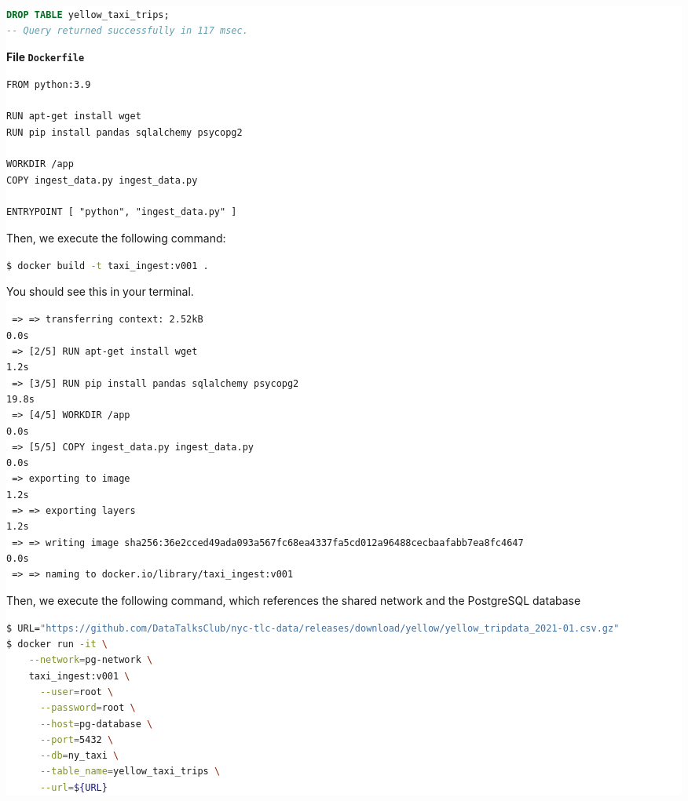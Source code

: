 ``` sql
DROP TABLE yellow_taxi_trips;
-- Query returned successfully in 117 msec.
```

<div class="formalpara-title">

**File `Dockerfile`**

</div>

``` txt
FROM python:3.9

RUN apt-get install wget
RUN pip install pandas sqlalchemy psycopg2

WORKDIR /app
COPY ingest_data.py ingest_data.py

ENTRYPOINT [ "python", "ingest_data.py" ]
```

Then, we execute the following command:

``` bash
$ docker build -t taxi_ingest:v001 .
```

You should see this in your terminal.

```
 => => transferring context: 2.52kB                                                                                      0.0s
 => [2/5] RUN apt-get install wget                                                                                       1.2s
 => [3/5] RUN pip install pandas sqlalchemy psycopg2                                                                     19.8s
 => [4/5] WORKDIR /app                                                                                                   0.0s
 => [5/5] COPY ingest_data.py ingest_data.py                                                                             0.0s
 => exporting to image                                                                                                   1.2s
 => => exporting layers                                                                                                  1.2s
 => => writing image sha256:36e2cced49ada093a567fc68ea4337fa5cd012a96488cecbaafabb7ea8fc4647                             0.0s
 => => naming to docker.io/library/taxi_ingest:v001
```

Then, we execute the following command, which references the shared network and the PostgreSQL database

``` bash
$ URL="https://github.com/DataTalksClub/nyc-tlc-data/releases/download/yellow/yellow_tripdata_2021-01.csv.gz"
$ docker run -it \
    --network=pg-network \
    taxi_ingest:v001 \
      --user=root \
      --password=root \
      --host=pg-database \
      --port=5432 \
      --db=ny_taxi \
      --table_name=yellow_taxi_trips \
      --url=${URL}
```


[def]: ../images/w1s53.png